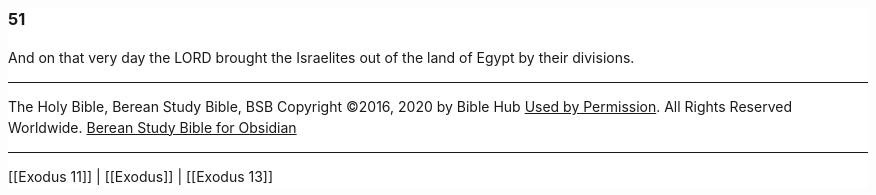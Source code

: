 ### 51
And on that very day the LORD brought the Israelites out of the land of Egypt by their divisions.

---

The Holy Bible, Berean Study Bible, BSB
Copyright ©2016, 2020 by Bible Hub
[Used by Permission](https://berean.bible/terms.htm). All Rights Reserved Worldwide.
[Berean Study Bible for Obsidian](https://github.com/gapmiss/berean-study-bible-for-obsidian)

---

[[Exodus 11]] | [[Exodus]] | [[Exodus 13]]

